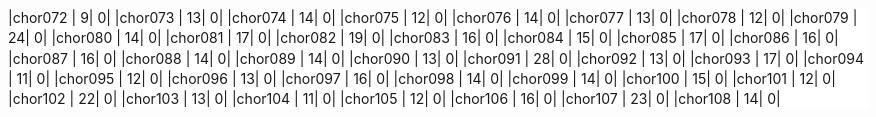 |chor072  |       9|     0|
|chor073  |      13|     0|
|chor074  |      14|     0|
|chor075  |      12|     0|
|chor076  |      14|     0|
|chor077  |      13|     0|
|chor078  |      12|     0|
|chor079  |      24|     0|
|chor080  |      14|     0|
|chor081  |      17|     0|
|chor082  |      19|     0|
|chor083  |      16|     0|
|chor084  |      15|     0|
|chor085  |      17|     0|
|chor086  |      16|     0|
|chor087  |      16|     0|
|chor088  |      14|     0|
|chor089  |      14|     0|
|chor090  |      13|     0|
|chor091  |      28|     0|
|chor092  |      13|     0|
|chor093  |      17|     0|
|chor094  |      11|     0|
|chor095  |      12|     0|
|chor096  |      13|     0|
|chor097  |      16|     0|
|chor098  |      14|     0|
|chor099  |      14|     0|
|chor100  |      15|     0|
|chor101  |      12|     0|
|chor102  |      22|     0|
|chor103  |      13|     0|
|chor104  |      11|     0|
|chor105  |      12|     0|
|chor106  |      16|     0|
|chor107  |      23|     0|
|chor108  |      14|     0|